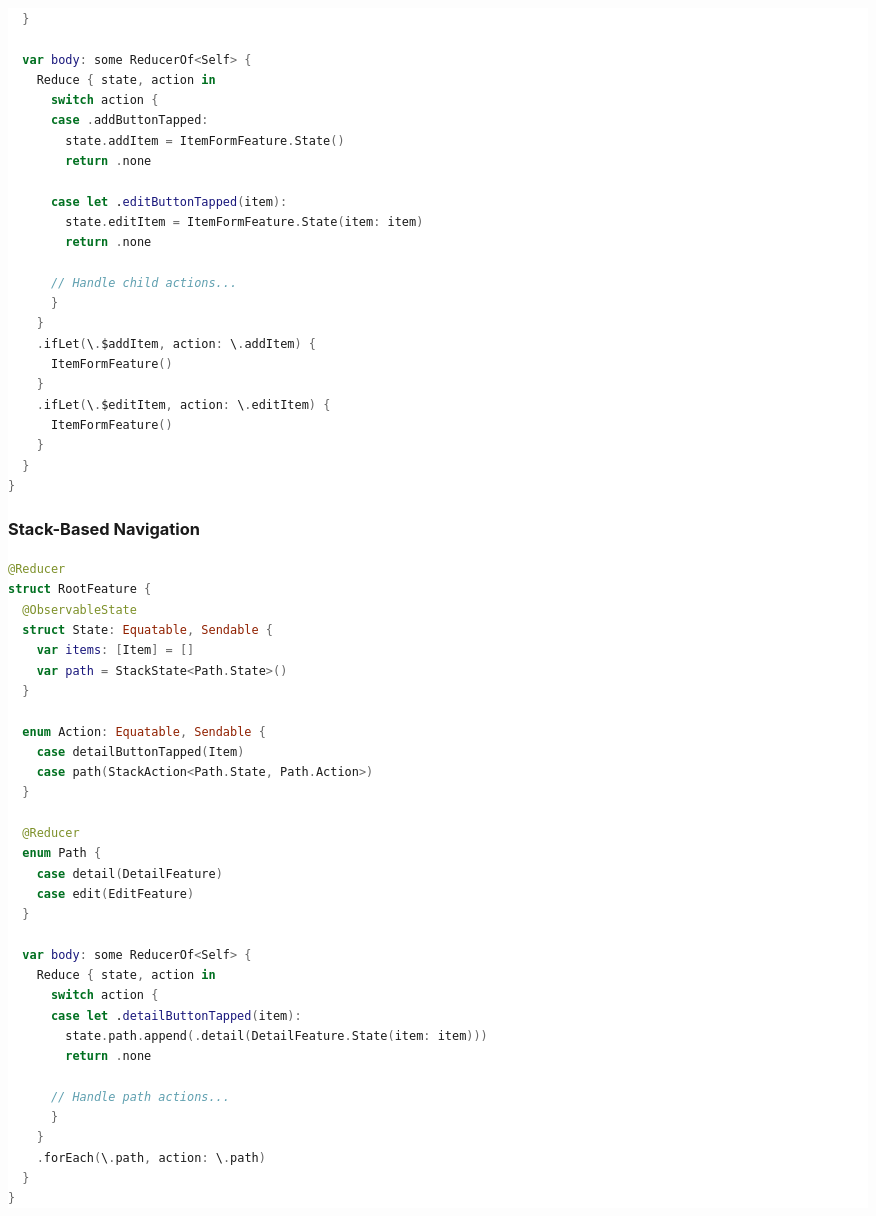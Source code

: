 ```swift
  }
  
  var body: some ReducerOf<Self> {
    Reduce { state, action in
      switch action {
      case .addButtonTapped:
        state.addItem = ItemFormFeature.State()
        return .none
        
      case let .editButtonTapped(item):
        state.editItem = ItemFormFeature.State(item: item)
        return .none
        
      // Handle child actions...
      }
    }
    .ifLet(\.$addItem, action: \.addItem) {
      ItemFormFeature()
    }
    .ifLet(\.$editItem, action: \.editItem) {
      ItemFormFeature()
    }
  }
}
```

### Stack-Based Navigation

```swift
@Reducer
struct RootFeature {
  @ObservableState
  struct State: Equatable, Sendable {
    var items: [Item] = []
    var path = StackState<Path.State>()
  }
  
  enum Action: Equatable, Sendable {
    case detailButtonTapped(Item)
    case path(StackAction<Path.State, Path.Action>)
  }
  
  @Reducer
  enum Path {
    case detail(DetailFeature)
    case edit(EditFeature)
  }
  
  var body: some ReducerOf<Self> {
    Reduce { state, action in
      switch action {
      case let .detailButtonTapped(item):
        state.path.append(.detail(DetailFeature.State(item: item)))
        return .none
        
      // Handle path actions...
      }
    }
    .forEach(\.path, action: \.path)
  }
}
```
